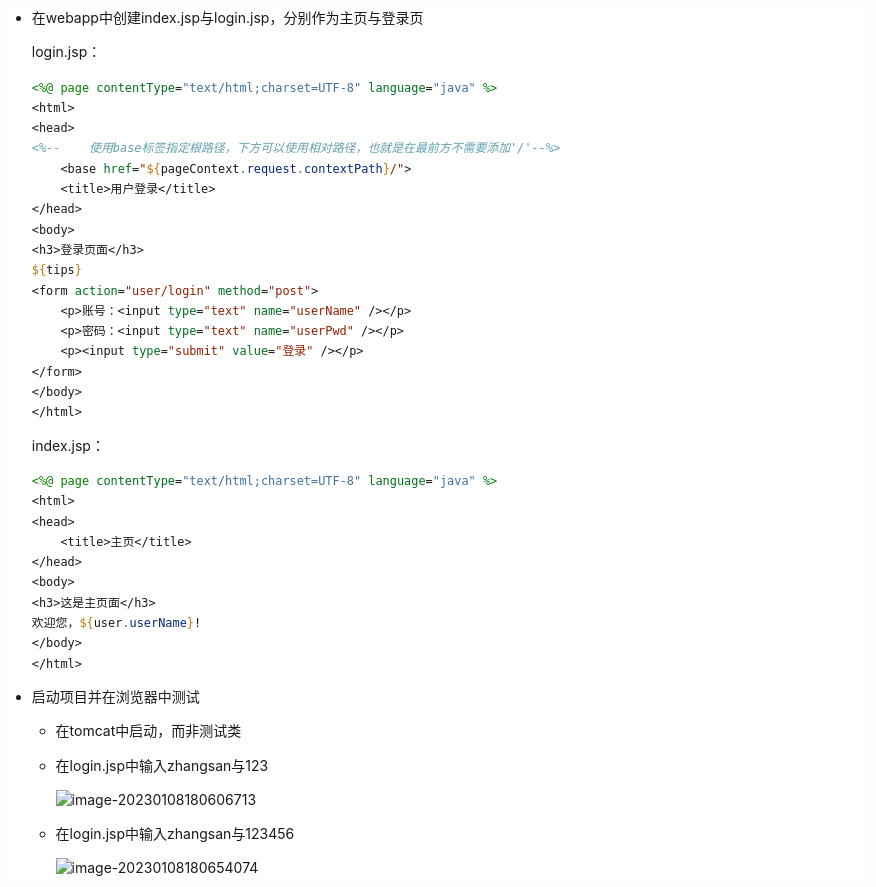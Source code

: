   ```java
  ```

- 在webapp中创建index.jsp与login.jsp，分别作为主页与登录页

  login.jsp：

  ```jsp
  <%@ page contentType="text/html;charset=UTF-8" language="java" %>
  <html>
  <head>
  <%--    使用base标签指定根路径，下方可以使用相对路径，也就是在最前方不需要添加'/'--%>
      <base href="${pageContext.request.contextPath}/">
      <title>用户登录</title>
  </head>
  <body>
  <h3>登录页面</h3>
  ${tips}
  <form action="user/login" method="post">
      <p>账号：<input type="text" name="userName" /></p>
      <p>密码：<input type="text" name="userPwd" /></p>
      <p><input type="submit" value="登录" /></p>
  </form>
  </body>
  </html>
  ```

  index.jsp：

  ```jsp
  <%@ page contentType="text/html;charset=UTF-8" language="java" %>
  <html>
  <head>
      <title>主页</title>
  </head>
  <body>
  <h3>这是主页面</h3>
  欢迎您，${user.userName}!
  </body>
  </html>
  ```

- 启动项目并在浏览器中测试

  - 在tomcat中启动，而非测试类

  - 在login.jsp中输入zhangsan与123

    ![image-20230108180606713](https://typora001-zc.oss-cn-chengdu.aliyuncs.com/typoraImg/image-20230108180606713.png)

  - 在login.jsp中输入zhangsan与123456

    ![image-20230108180654074](https://typora001-zc.oss-cn-chengdu.aliyuncs.com/typoraImg/image-20230108180654074.png)




